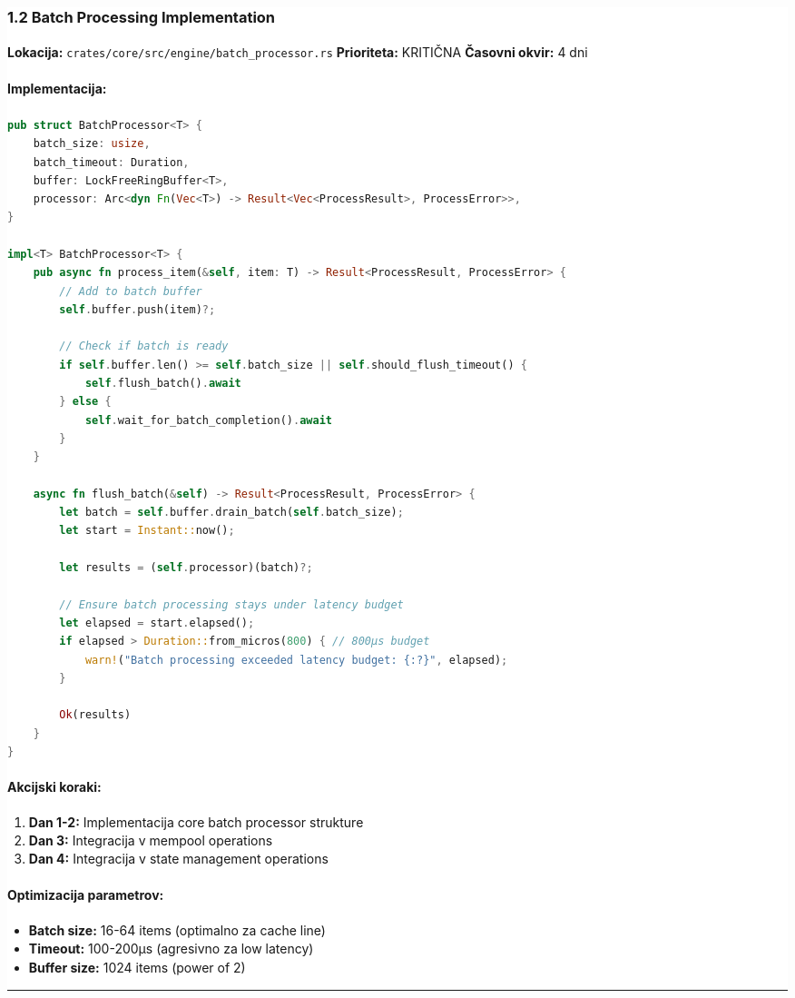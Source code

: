 ### 1.2 Batch Processing Implementation
**Lokacija:** `crates/core/src/engine/batch_processor.rs`
**Prioriteta:** KRITIČNA
**Časovni okvir:** 4 dni

#### Implementacija:
```rust
pub struct BatchProcessor<T> {
    batch_size: usize,
    batch_timeout: Duration,
    buffer: LockFreeRingBuffer<T>,
    processor: Arc<dyn Fn(Vec<T>) -> Result<Vec<ProcessResult>, ProcessError>>,
}

impl<T> BatchProcessor<T> {
    pub async fn process_item(&self, item: T) -> Result<ProcessResult, ProcessError> {
        // Add to batch buffer
        self.buffer.push(item)?;
        
        // Check if batch is ready
        if self.buffer.len() >= self.batch_size || self.should_flush_timeout() {
            self.flush_batch().await
        } else {
            self.wait_for_batch_completion().await
        }
    }
    
    async fn flush_batch(&self) -> Result<ProcessResult, ProcessError> {
        let batch = self.buffer.drain_batch(self.batch_size);
        let start = Instant::now();
        
        let results = (self.processor)(batch)?;
        
        // Ensure batch processing stays under latency budget
        let elapsed = start.elapsed();
        if elapsed > Duration::from_micros(800) { // 800µs budget
            warn!("Batch processing exceeded latency budget: {:?}", elapsed);
        }
        
        Ok(results)
    }
}
```

#### Akcijski koraki:
1. **Dan 1-2:** Implementacija core batch processor strukture
2. **Dan 3:** Integracija v mempool operations
3. **Dan 4:** Integracija v state management operations

#### Optimizacija parametrov:
- **Batch size:** 16-64 items (optimalno za cache line)
- **Timeout:** 100-200µs (agresivno za low latency)
- **Buffer size:** 1024 items (power of 2)

---